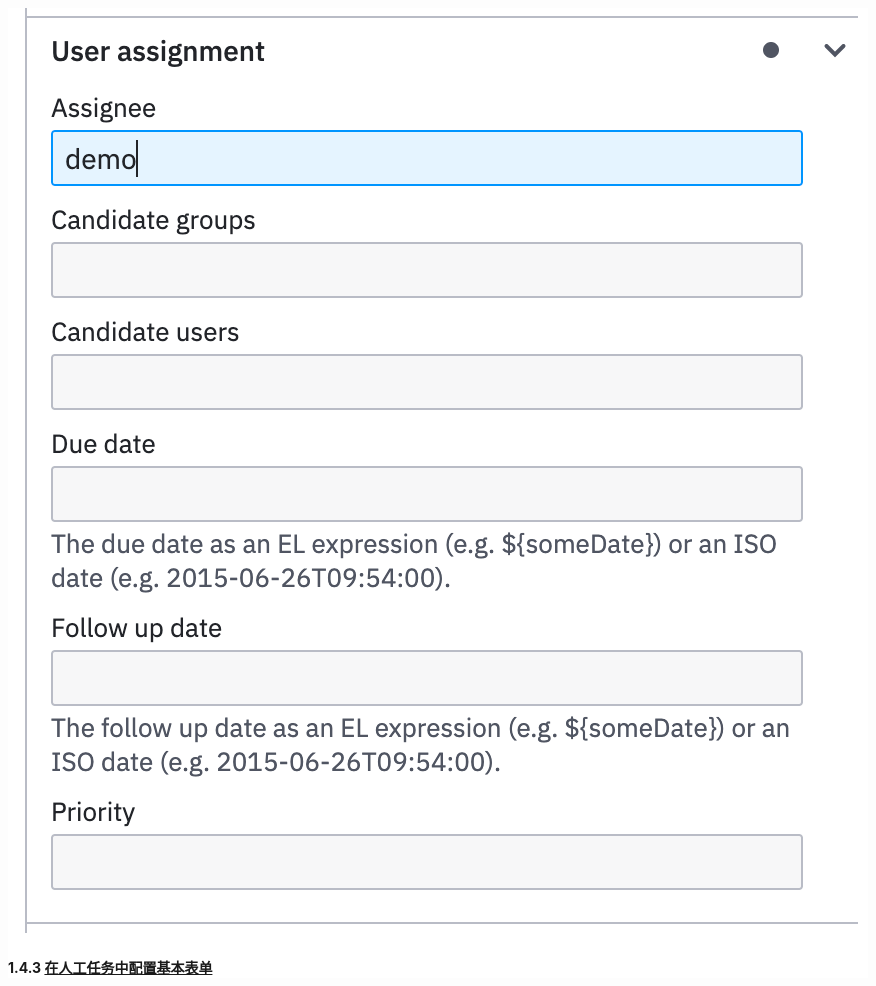 ![modeler-usertask3](images/modeler-usertask3.png)

#### 1.4.3 [在人工任务中配置基本表单](https://docs.camunda.org/get-started/quick-start/user-task/#configure-a-basic-form-in-the-user-task)
